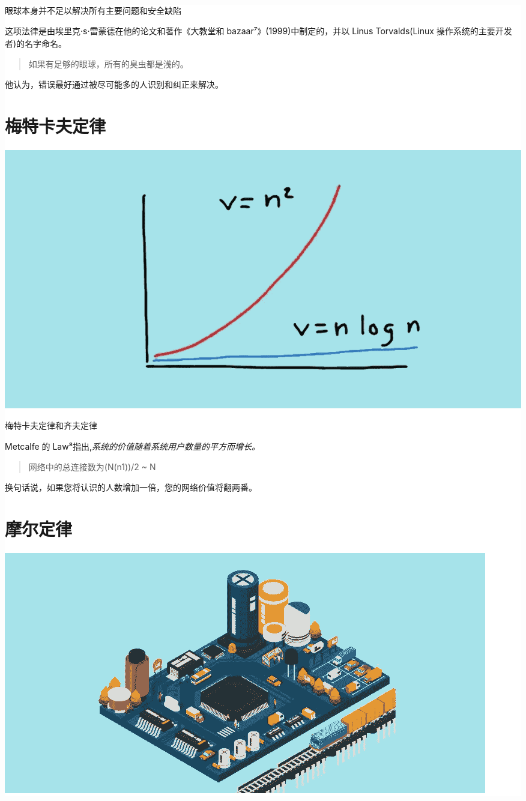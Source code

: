 眼球本身并不足以解决所有主要问题和安全缺陷

这项法律是由埃里克·s·雷蒙德在他的论文和著作《大教堂和 bazaar⁷》(1999)中制定的，并以 Linus Torvalds(Linux 操作系统的主要开发者)的名字命名。

> 如果有足够的眼球，所有的臭虫都是浅的。

他认为，错误最好通过被尽可能多的人识别和纠正来解决。

# 梅特卡夫定律

![](img/d6fb6025ee30f316ecfe64cf4450beec.png)

梅特卡夫定律和齐夫定律

Metcalfe 的 Law⁸指出,*系统的价值随着系统用户数量的平方而增长。*

> 网络中的总连接数为(N(n1))/2 ~ N

换句话说，如果您将认识的人数增加一倍，您的网络价值将翻两番。

# 摩尔定律

![](img/9a3265b89b1aa67ebe03d8adc8d8aa3a.png)